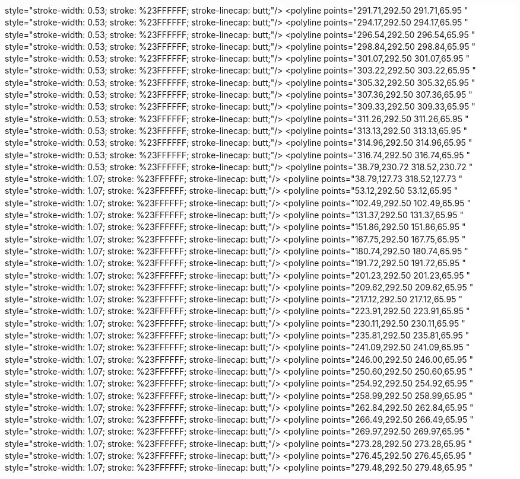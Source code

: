 style=&quot;stroke-width: 0.53; stroke: %23FFFFFF; stroke-linecap: butt;&quot;/&gt;&#10;    &lt;polyline points=&quot;291.71,292.50 291.71,65.95 &quot; style=&quot;stroke-width: 0.53; stroke: %23FFFFFF; stroke-linecap: butt;&quot;/&gt;&#10;    &lt;polyline points=&quot;294.17,292.50 294.17,65.95 &quot; style=&quot;stroke-width: 0.53; stroke: %23FFFFFF; stroke-linecap: butt;&quot;/&gt;&#10;    &lt;polyline points=&quot;296.54,292.50 296.54,65.95 &quot; style=&quot;stroke-width: 0.53; stroke: %23FFFFFF; stroke-linecap: butt;&quot;/&gt;&#10;    &lt;polyline points=&quot;298.84,292.50 298.84,65.95 &quot; style=&quot;stroke-width: 0.53; stroke: %23FFFFFF; stroke-linecap: butt;&quot;/&gt;&#10;    &lt;polyline points=&quot;301.07,292.50 301.07,65.95 &quot; style=&quot;stroke-width: 0.53; stroke: %23FFFFFF; stroke-linecap: butt;&quot;/&gt;&#10;    &lt;polyline points=&quot;303.22,292.50 303.22,65.95 &quot; style=&quot;stroke-width: 0.53; stroke: %23FFFFFF; stroke-linecap: butt;&quot;/&gt;&#10;    &lt;polyline points=&quot;305.32,292.50 305.32,65.95 &quot; style=&quot;stroke-width: 0.53; stroke: %23FFFFFF; stroke-linecap: butt;&quot;/&gt;&#10;    &lt;polyline points=&quot;307.36,292.50 307.36,65.95 &quot; style=&quot;stroke-width: 0.53; stroke: %23FFFFFF; stroke-linecap: butt;&quot;/&gt;&#10;    &lt;polyline points=&quot;309.33,292.50 309.33,65.95 &quot; style=&quot;stroke-width: 0.53; stroke: %23FFFFFF; stroke-linecap: butt;&quot;/&gt;&#10;    &lt;polyline points=&quot;311.26,292.50 311.26,65.95 &quot; style=&quot;stroke-width: 0.53; stroke: %23FFFFFF; stroke-linecap: butt;&quot;/&gt;&#10;    &lt;polyline points=&quot;313.13,292.50 313.13,65.95 &quot; style=&quot;stroke-width: 0.53; stroke: %23FFFFFF; stroke-linecap: butt;&quot;/&gt;&#10;    &lt;polyline points=&quot;314.96,292.50 314.96,65.95 &quot; style=&quot;stroke-width: 0.53; stroke: %23FFFFFF; stroke-linecap: butt;&quot;/&gt;&#10;    &lt;polyline points=&quot;316.74,292.50 316.74,65.95 &quot; style=&quot;stroke-width: 0.53; stroke: %23FFFFFF; stroke-linecap: butt;&quot;/&gt;&#10;    &lt;polyline points=&quot;38.79,230.72 318.52,230.72 &quot; style=&quot;stroke-width: 1.07; stroke: %23FFFFFF; stroke-linecap: butt;&quot;/&gt;&#10;    &lt;polyline points=&quot;38.79,127.73 318.52,127.73 &quot; style=&quot;stroke-width: 1.07; stroke: %23FFFFFF; stroke-linecap: butt;&quot;/&gt;&#10;    &lt;polyline points=&quot;53.12,292.50 53.12,65.95 &quot; style=&quot;stroke-width: 1.07; stroke: %23FFFFFF; stroke-linecap: butt;&quot;/&gt;&#10;    &lt;polyline points=&quot;102.49,292.50 102.49,65.95 &quot; style=&quot;stroke-width: 1.07; stroke: %23FFFFFF; stroke-linecap: butt;&quot;/&gt;&#10;    &lt;polyline points=&quot;131.37,292.50 131.37,65.95 &quot; style=&quot;stroke-width: 1.07; stroke: %23FFFFFF; stroke-linecap: butt;&quot;/&gt;&#10;    &lt;polyline points=&quot;151.86,292.50 151.86,65.95 &quot; style=&quot;stroke-width: 1.07; stroke: %23FFFFFF; stroke-linecap: butt;&quot;/&gt;&#10;    &lt;polyline points=&quot;167.75,292.50 167.75,65.95 &quot; style=&quot;stroke-width: 1.07; stroke: %23FFFFFF; stroke-linecap: butt;&quot;/&gt;&#10;    &lt;polyline points=&quot;180.74,292.50 180.74,65.95 &quot; style=&quot;stroke-width: 1.07; stroke: %23FFFFFF; stroke-linecap: butt;&quot;/&gt;&#10;    &lt;polyline points=&quot;191.72,292.50 191.72,65.95 &quot; style=&quot;stroke-width: 1.07; stroke: %23FFFFFF; stroke-linecap: butt;&quot;/&gt;&#10;    &lt;polyline points=&quot;201.23,292.50 201.23,65.95 &quot; style=&quot;stroke-width: 1.07; stroke: %23FFFFFF; stroke-linecap: butt;&quot;/&gt;&#10;    &lt;polyline points=&quot;209.62,292.50 209.62,65.95 &quot; style=&quot;stroke-width: 1.07; stroke: %23FFFFFF; stroke-linecap: butt;&quot;/&gt;&#10;    &lt;polyline points=&quot;217.12,292.50 217.12,65.95 &quot; style=&quot;stroke-width: 1.07; stroke: %23FFFFFF; stroke-linecap: butt;&quot;/&gt;&#10;    &lt;polyline points=&quot;223.91,292.50 223.91,65.95 &quot; style=&quot;stroke-width: 1.07; stroke: %23FFFFFF; stroke-linecap: butt;&quot;/&gt;&#10;    &lt;polyline points=&quot;230.11,292.50 230.11,65.95 &quot; style=&quot;stroke-width: 1.07; stroke: %23FFFFFF; stroke-linecap: butt;&quot;/&gt;&#10;    &lt;polyline points=&quot;235.81,292.50 235.81,65.95 &quot; style=&quot;stroke-width: 1.07; stroke: %23FFFFFF; stroke-linecap: butt;&quot;/&gt;&#10;    &lt;polyline points=&quot;241.09,292.50 241.09,65.95 &quot; style=&quot;stroke-width: 1.07; stroke: %23FFFFFF; stroke-linecap: butt;&quot;/&gt;&#10;    &lt;polyline points=&quot;246.00,292.50 246.00,65.95 &quot; style=&quot;stroke-width: 1.07; stroke: %23FFFFFF; stroke-linecap: butt;&quot;/&gt;&#10;    &lt;polyline points=&quot;250.60,292.50 250.60,65.95 &quot; style=&quot;stroke-width: 1.07; stroke: %23FFFFFF; stroke-linecap: butt;&quot;/&gt;&#10;    &lt;polyline points=&quot;254.92,292.50 254.92,65.95 &quot; style=&quot;stroke-width: 1.07; stroke: %23FFFFFF; stroke-linecap: butt;&quot;/&gt;&#10;    &lt;polyline points=&quot;258.99,292.50 258.99,65.95 &quot; style=&quot;stroke-width: 1.07; stroke: %23FFFFFF; stroke-linecap: butt;&quot;/&gt;&#10;    &lt;polyline points=&quot;262.84,292.50 262.84,65.95 &quot; style=&quot;stroke-width: 1.07; stroke: %23FFFFFF; stroke-linecap: butt;&quot;/&gt;&#10;    &lt;polyline points=&quot;266.49,292.50 266.49,65.95 &quot; style=&quot;stroke-width: 1.07; stroke: %23FFFFFF; stroke-linecap: butt;&quot;/&gt;&#10;    &lt;polyline points=&quot;269.97,292.50 269.97,65.95 &quot; style=&quot;stroke-width: 1.07; stroke: %23FFFFFF; stroke-linecap: butt;&quot;/&gt;&#10;    &lt;polyline points=&quot;273.28,292.50 273.28,65.95 &quot; style=&quot;stroke-width: 1.07; stroke: %23FFFFFF; stroke-linecap: butt;&quot;/&gt;&#10;    &lt;polyline points=&quot;276.45,292.50 276.45,65.95 &quot; style=&quot;stroke-width: 1.07; stroke: %23FFFFFF; stroke-linecap: butt;&quot;/&gt;&#10;    &lt;polyline points=&quot;279.48,292.50 279.48,65.95 &quot;
